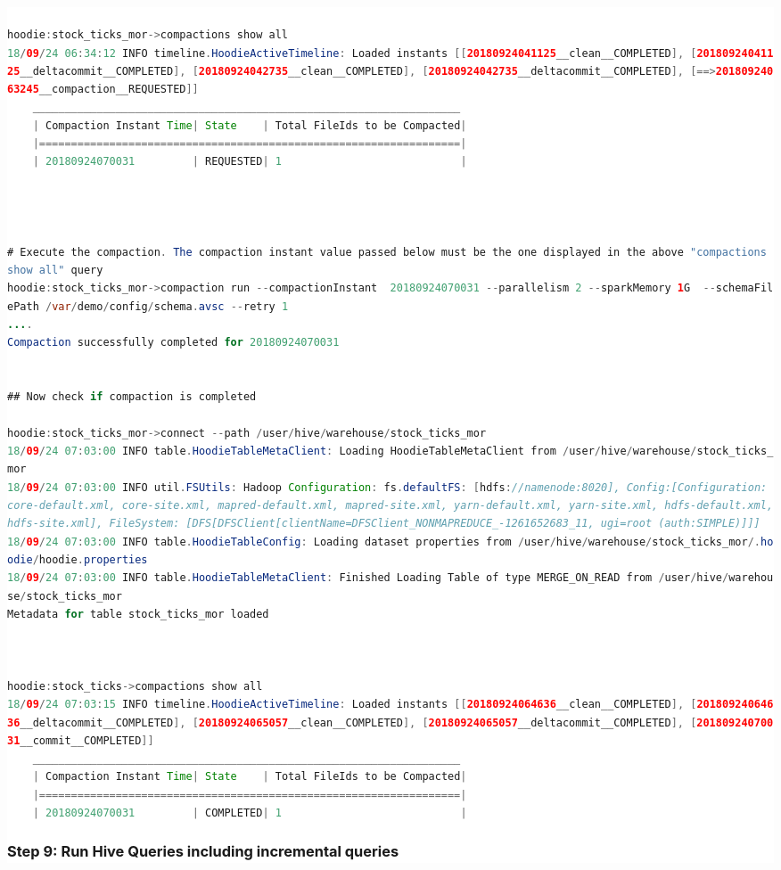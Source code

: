 ```java

hoodie:stock_ticks_mor->compactions show all
18/09/24 06:34:12 INFO timeline.HoodieActiveTimeline: Loaded instants [[20180924041125__clean__COMPLETED], [20180924041125__deltacommit__COMPLETED], [20180924042735__clean__COMPLETED], [20180924042735__deltacommit__COMPLETED], [==>20180924063245__compaction__REQUESTED]]
    ___________________________________________________________________
    | Compaction Instant Time| State    | Total FileIds to be Compacted|
    |==================================================================|
    | 20180924070031         | REQUESTED| 1                            |




# Execute the compaction. The compaction instant value passed below must be the one displayed in the above "compactions show all" query
hoodie:stock_ticks_mor->compaction run --compactionInstant  20180924070031 --parallelism 2 --sparkMemory 1G  --schemaFilePath /var/demo/config/schema.avsc --retry 1  
....
Compaction successfully completed for 20180924070031


## Now check if compaction is completed

hoodie:stock_ticks_mor->connect --path /user/hive/warehouse/stock_ticks_mor
18/09/24 07:03:00 INFO table.HoodieTableMetaClient: Loading HoodieTableMetaClient from /user/hive/warehouse/stock_ticks_mor
18/09/24 07:03:00 INFO util.FSUtils: Hadoop Configuration: fs.defaultFS: [hdfs://namenode:8020], Config:[Configuration: core-default.xml, core-site.xml, mapred-default.xml, mapred-site.xml, yarn-default.xml, yarn-site.xml, hdfs-default.xml, hdfs-site.xml], FileSystem: [DFS[DFSClient[clientName=DFSClient_NONMAPREDUCE_-1261652683_11, ugi=root (auth:SIMPLE)]]]
18/09/24 07:03:00 INFO table.HoodieTableConfig: Loading dataset properties from /user/hive/warehouse/stock_ticks_mor/.hoodie/hoodie.properties
18/09/24 07:03:00 INFO table.HoodieTableMetaClient: Finished Loading Table of type MERGE_ON_READ from /user/hive/warehouse/stock_ticks_mor
Metadata for table stock_ticks_mor loaded



hoodie:stock_ticks->compactions show all
18/09/24 07:03:15 INFO timeline.HoodieActiveTimeline: Loaded instants [[20180924064636__clean__COMPLETED], [20180924064636__deltacommit__COMPLETED], [20180924065057__clean__COMPLETED], [20180924065057__deltacommit__COMPLETED], [20180924070031__commit__COMPLETED]]
    ___________________________________________________________________
    | Compaction Instant Time| State    | Total FileIds to be Compacted|
    |==================================================================|
    | 20180924070031         | COMPLETED| 1                            |

```

### Step 9: Run Hive Queries including incremental queries
